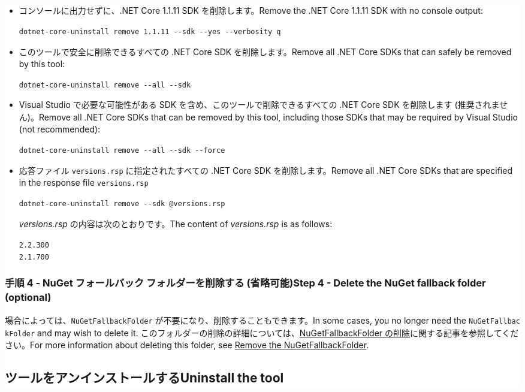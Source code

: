 * <span data-ttu-id="44a05-302">コンソールに出力せずに、.NET Core 1.1.11 SDK を削除します。</span><span class="sxs-lookup"><span data-stu-id="44a05-302">Remove the .NET Core 1.1.11 SDK with no console output:</span></span>

  ```console
  dotnet-core-uninstall remove 1.1.11 --sdk --yes --verbosity q
  ```

* <span data-ttu-id="44a05-303">このツールで安全に削除できるすべての .NET Core SDK を削除します。</span><span class="sxs-lookup"><span data-stu-id="44a05-303">Remove all .NET Core SDKs that can safely be removed by this tool:</span></span>

  ```console
  dotnet-core-uninstall remove --all --sdk
  ```

* <span data-ttu-id="44a05-304">Visual Studio で必要な可能性がある SDK を含め、このツールで削除できるすべての .NET Core SDK を削除します (推奨されません)。</span><span class="sxs-lookup"><span data-stu-id="44a05-304">Remove all .NET Core SDKs that can be removed by this tool, including those SDKs that may be required by Visual Studio (not recommended):</span></span>

  ```console
  dotnet-core-uninstall remove --all --sdk --force
  ```

* <span data-ttu-id="44a05-305">応答ファイル `versions.rsp` に指定されたすべての .NET Core SDK を削除します。</span><span class="sxs-lookup"><span data-stu-id="44a05-305">Remove all .NET Core SDKs that are specified in the response file `versions.rsp`</span></span>

  ```console
  dotnet-core-uninstall remove --sdk @versions.rsp
  ```

  <span data-ttu-id="44a05-306">*versions.rsp* の内容は次のとおりです。</span><span class="sxs-lookup"><span data-stu-id="44a05-306">The content of *versions.rsp* is as follows:</span></span>
  
  ```text
  2.2.300
  2.1.700
  ```

### <a name="step-4---delete-the-nuget-fallback-folder-optional"></a><span data-ttu-id="44a05-307">手順 4 - NuGet フォールバック フォルダーを削除する (省略可能)</span><span class="sxs-lookup"><span data-stu-id="44a05-307">Step 4 - Delete the NuGet fallback folder (optional)</span></span>

<span data-ttu-id="44a05-308">場合によっては、`NuGetFallbackFolder` が不要になり、削除することもできます。</span><span class="sxs-lookup"><span data-stu-id="44a05-308">In some cases, you no longer need the `NuGetFallbackFolder` and may wish to delete it.</span></span> <span data-ttu-id="44a05-309">このフォルダーの削除の詳細については、[NuGetFallbackFolder の削除](../install/remove-runtime-sdk-versions.md#remove-the-nuget-fallback-folder)に関する記事を参照してください。</span><span class="sxs-lookup"><span data-stu-id="44a05-309">For more information about deleting this folder, see [Remove the NuGetFallbackFolder](../install/remove-runtime-sdk-versions.md#remove-the-nuget-fallback-folder).</span></span>

## <a name="uninstall-the-tool"></a><span data-ttu-id="44a05-310">ツールをアンインストールする</span><span class="sxs-lookup"><span data-stu-id="44a05-310">Uninstall the tool</span></span>
